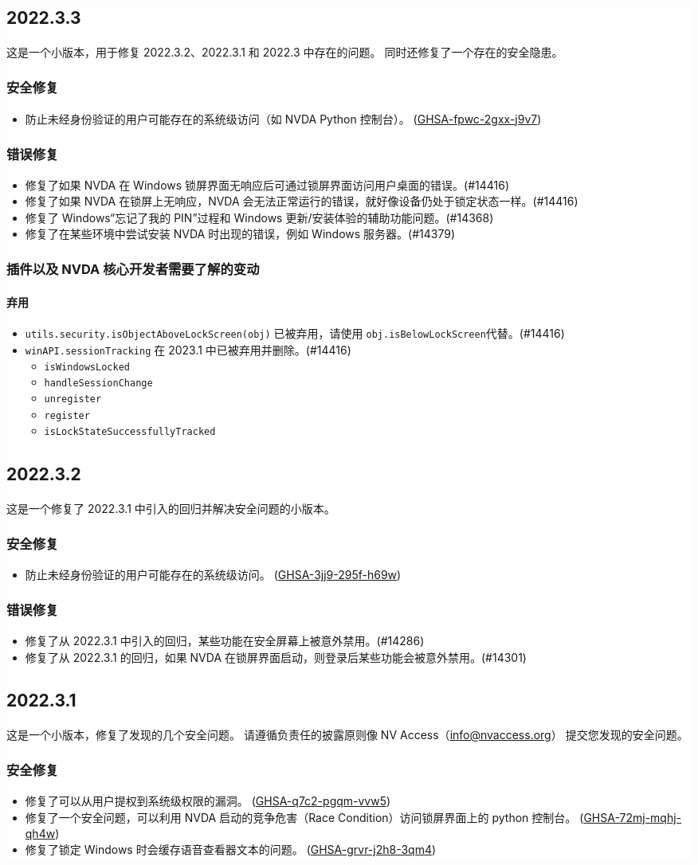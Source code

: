 ## 2022.3.3

这是一个小版本，用于修复 2022.3.2、2022.3.1 和 2022.3 中存在的问题。
同时还修复了一个存在的安全隐患。

### 安全修复

* 防止未经身份验证的用户可能存在的系统级访问（如 NVDA Python 控制台）。
([GHSA-fpwc-2gxx-j9v7](https://github.com/nvaccess/nvda/security/advisories/GHSA-fpwc-2gxx-j9v7))

### 错误修复

* 修复了如果 NVDA 在 Windows 锁屏界面无响应后可通过锁屏界面访问用户桌面的错误。(#14416)
* 修复了如果 NVDA 在锁屏上无响应，NVDA 会无法正常运行的错误，就好像设备仍处于锁定状态一样。(#14416)
* 修复了 Windows“忘记了我的 PIN”过程和 Windows 更新/安装体验的辅助功能问题。(#14368)
* 修复了在某些环境中尝试安装 NVDA 时出现的错误，例如 Windows 服务器。(#14379)

### 插件以及 NVDA 核心开发者需要了解的变动

#### 弃用

* `utils.security.isObjectAboveLockScreen(obj)` 已被弃用，请使用 `obj.isBelowLockScreen`代替。(#14416)
* `winAPI.sessionTracking` 在 2023.1 中已被弃用并删除。(#14416)
  * `isWindowsLocked`
  * `handleSessionChange`
  * `unregister`
  * `register`
  * `isLockStateSuccessfullyTracked`

## 2022.3.2

这是一个修复了 2022.3.1 中引入的回归并解决安全问题的小版本。

### 安全修复

* 防止未经身份验证的用户可能存在的系统级访问。
([GHSA-3jj9-295f-h69w](https://github.com/nvaccess/nvda/security/advisories/GHSA-3jj9-295f-h69w))

### 错误修复

* 修复了从 2022.3.1 中引入的回归，某些功能在安全屏幕上被意外禁用。(#14286)
* 修复了从 2022.3.1 的回归，如果 NVDA 在锁屏界面启动，则登录后某些功能会被意外禁用。(#14301)

## 2022.3.1

这是一个小版本，修复了发现的几个安全问题。
请遵循负责任的披露原则像 NV Access（<info@nvaccess.org>） 提交您发现的安全问题。

### 安全修复

* 修复了可以从用户提权到系统级权限的漏洞。
([GHSA-q7c2-pgqm-vvw5](https://github.com/nvaccess/nvda/security/advisories/GHSA-q7c2-pgqm-vvw5))
* 修复了一个安全问题，可以利用 NVDA 启动的竞争危害（Race Condition）访问锁屏界面上的 python 控制台。
([GHSA-72mj-mqhj-qh4w](https://github.com/nvaccess/nvda/security/advisories/GHSA-72mj-mqhj-qh4w))
* 修复了锁定 Windows 时会缓存语音查看器文本的问题。
([GHSA-grvr-j2h8-3qm4](https://github.com/nvaccess/nvda/security/advisories/GHSA-grvr-j2h8-3qm4))
